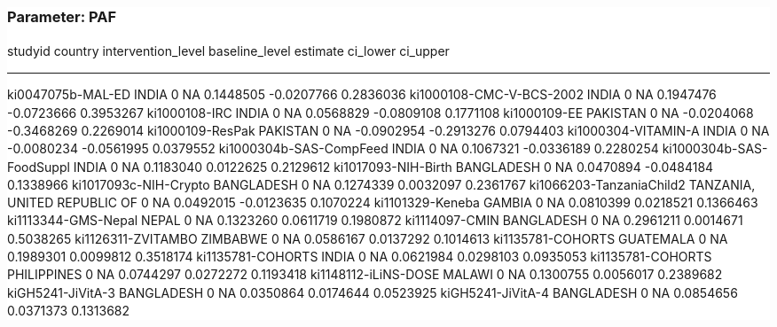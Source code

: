 
### Parameter: PAF


studyid                    country                        intervention_level   baseline_level      estimate     ci_lower    ci_upper
-------------------------  -----------------------------  -------------------  ---------------  -----------  -----------  ----------
ki0047075b-MAL-ED          INDIA                          0                    NA                 0.1448505   -0.0207766   0.2836036
ki1000108-CMC-V-BCS-2002   INDIA                          0                    NA                 0.1947476   -0.0723666   0.3953267
ki1000108-IRC              INDIA                          0                    NA                 0.0568829   -0.0809108   0.1771108
ki1000109-EE               PAKISTAN                       0                    NA                -0.0204068   -0.3468269   0.2269014
ki1000109-ResPak           PAKISTAN                       0                    NA                -0.0902954   -0.2913276   0.0794403
ki1000304-VITAMIN-A        INDIA                          0                    NA                -0.0080234   -0.0561995   0.0379552
ki1000304b-SAS-CompFeed    INDIA                          0                    NA                 0.1067321   -0.0336189   0.2280254
ki1000304b-SAS-FoodSuppl   INDIA                          0                    NA                 0.1183040    0.0122625   0.2129612
ki1017093-NIH-Birth        BANGLADESH                     0                    NA                 0.0470894   -0.0484184   0.1338966
ki1017093c-NIH-Crypto      BANGLADESH                     0                    NA                 0.1274339    0.0032097   0.2361767
ki1066203-TanzaniaChild2   TANZANIA, UNITED REPUBLIC OF   0                    NA                 0.0492015   -0.0123635   0.1070224
ki1101329-Keneba           GAMBIA                         0                    NA                 0.0810399    0.0218521   0.1366463
ki1113344-GMS-Nepal        NEPAL                          0                    NA                 0.1323260    0.0611719   0.1980872
ki1114097-CMIN             BANGLADESH                     0                    NA                 0.2961211    0.0014671   0.5038265
ki1126311-ZVITAMBO         ZIMBABWE                       0                    NA                 0.0586167    0.0137292   0.1014613
ki1135781-COHORTS          GUATEMALA                      0                    NA                 0.1989301    0.0099812   0.3518174
ki1135781-COHORTS          INDIA                          0                    NA                 0.0621984    0.0298103   0.0935053
ki1135781-COHORTS          PHILIPPINES                    0                    NA                 0.0744297    0.0272272   0.1193418
ki1148112-iLiNS-DOSE       MALAWI                         0                    NA                 0.1300755    0.0056017   0.2389682
kiGH5241-JiVitA-3          BANGLADESH                     0                    NA                 0.0350864    0.0174644   0.0523925
kiGH5241-JiVitA-4          BANGLADESH                     0                    NA                 0.0854656    0.0371373   0.1313682

